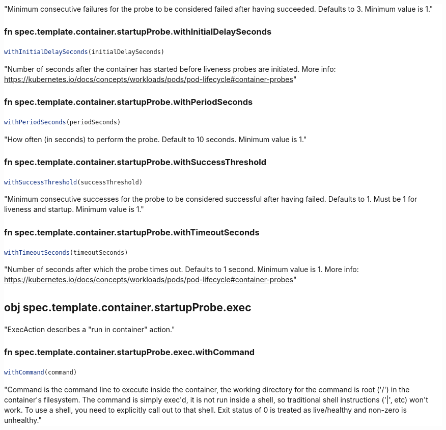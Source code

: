 "Minimum consecutive failures for the probe to be considered failed after having succeeded. Defaults to 3. Minimum value is 1."

### fn spec.template.container.startupProbe.withInitialDelaySeconds

```ts
withInitialDelaySeconds(initialDelaySeconds)
```

"Number of seconds after the container has started before liveness probes are initiated. More info: https://kubernetes.io/docs/concepts/workloads/pods/pod-lifecycle#container-probes"

### fn spec.template.container.startupProbe.withPeriodSeconds

```ts
withPeriodSeconds(periodSeconds)
```

"How often (in seconds) to perform the probe. Default to 10 seconds. Minimum value is 1."

### fn spec.template.container.startupProbe.withSuccessThreshold

```ts
withSuccessThreshold(successThreshold)
```

"Minimum consecutive successes for the probe to be considered successful after having failed. Defaults to 1. Must be 1 for liveness and startup. Minimum value is 1."

### fn spec.template.container.startupProbe.withTimeoutSeconds

```ts
withTimeoutSeconds(timeoutSeconds)
```

"Number of seconds after which the probe times out. Defaults to 1 second. Minimum value is 1. More info: https://kubernetes.io/docs/concepts/workloads/pods/pod-lifecycle#container-probes"

## obj spec.template.container.startupProbe.exec

"ExecAction describes a \"run in container\" action."

### fn spec.template.container.startupProbe.exec.withCommand

```ts
withCommand(command)
```

"Command is the command line to execute inside the container, the working directory for the command  is root ('/') in the container's filesystem. The command is simply exec'd, it is not run inside a shell, so traditional shell instructions ('|', etc) won't work. To use a shell, you need to explicitly call out to that shell. Exit status of 0 is treated as live/healthy and non-zero is unhealthy."
